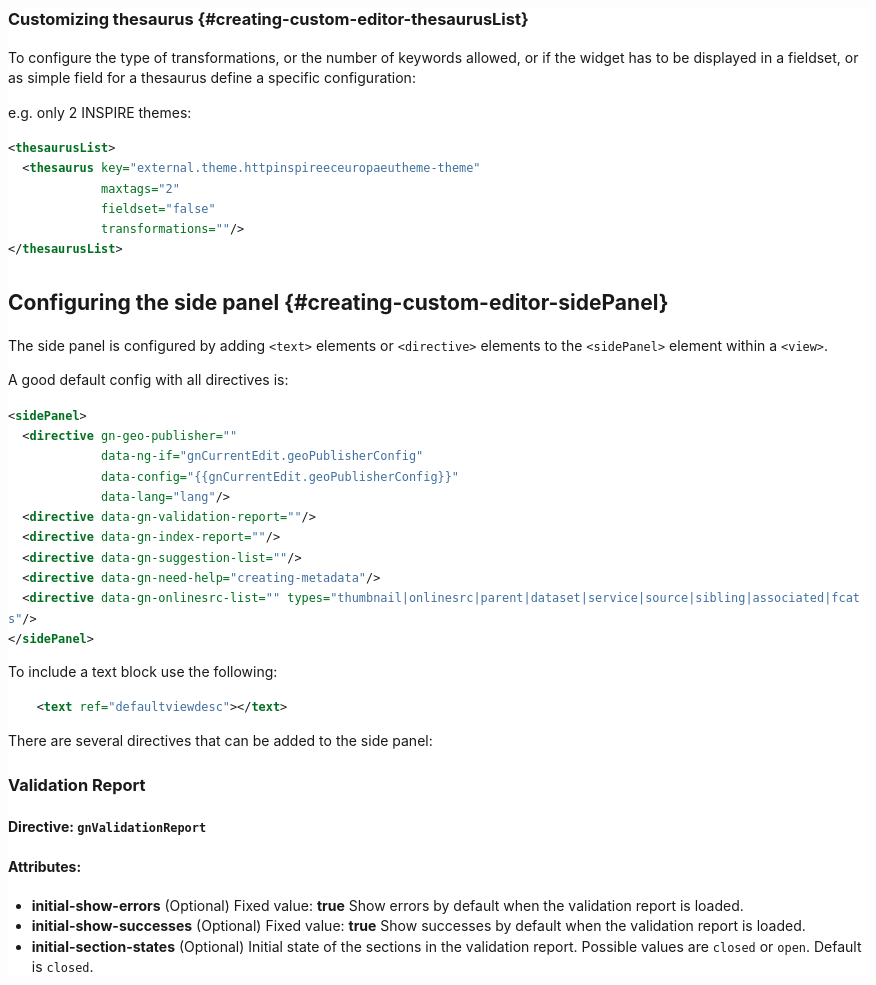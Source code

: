 ### Customizing thesaurus {#creating-custom-editor-thesaurusList}

To configure the type of transformations, or the number of keywords allowed, or if the widget has to be displayed in a fieldset, or as simple field for a thesaurus define a specific configuration:

e.g. only 2 INSPIRE themes:

``` xml
<thesaurusList>
  <thesaurus key="external.theme.httpinspireeceuropaeutheme-theme"
             maxtags="2"
             fieldset="false"
             transformations=""/>
</thesaurusList>
```

## Configuring the side panel {#creating-custom-editor-sidePanel}

The side panel is configured by adding `<text>` elements or `<directive>` elements to the `<sidePanel>` element within a `<view>`.

A good default config with all directives is:
```XML
<sidePanel>
  <directive gn-geo-publisher=""
             data-ng-if="gnCurrentEdit.geoPublisherConfig"
             data-config="{{gnCurrentEdit.geoPublisherConfig}}"
             data-lang="lang"/>
  <directive data-gn-validation-report=""/>
  <directive data-gn-index-report=""/>
  <directive data-gn-suggestion-list=""/>
  <directive data-gn-need-help="creating-metadata"/>
  <directive data-gn-onlinesrc-list="" types="thumbnail|onlinesrc|parent|dataset|service|source|sibling|associated|fcats"/>
</sidePanel>
```

To include a text block use the following:

```XML
    <text ref="defaultviewdesc"></text>
```
There are several directives that can be added to the side panel:

### Validation Report

#### Directive: `gnValidationReport`

#### Attributes:
-   **initial-show-errors** (Optional) Fixed value: **true**
  Show errors by default when the validation report is loaded.
-  **initial-show-successes** (Optional) Fixed value: **true**
  Show successes by default when the validation report is loaded.
-  **initial-section-states** (Optional)
  Initial state of the sections in the validation report. Possible values are `closed` or `open`. Default is `closed`.
